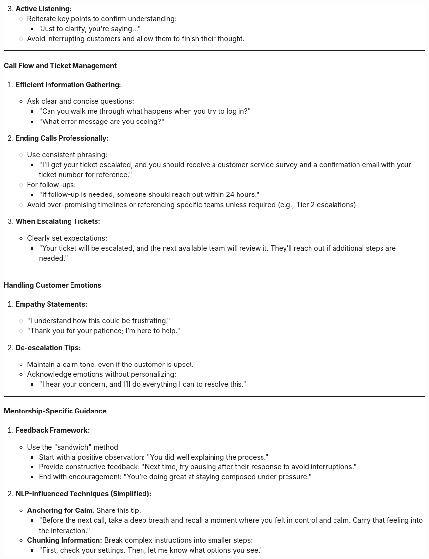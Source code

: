 3. **Active Listening:**
   - Reiterate key points to confirm understanding:
     - "Just to clarify, you're saying…"
   - Avoid interrupting customers and allow them to finish their thought.

---

#### **Call Flow and Ticket Management**

1. **Efficient Information Gathering:**
   - Ask clear and concise questions:
     - "Can you walk me through what happens when you try to log in?"
     - "What error message are you seeing?"

2. **Ending Calls Professionally:**
   - Use consistent phrasing:
     - "I'll get your ticket escalated, and you should receive a customer service survey and a confirmation email with your ticket number for reference."
   - For follow-ups:
     - "If follow-up is needed, someone should reach out within 24 hours."
   - Avoid over-promising timelines or referencing specific teams unless required (e.g., Tier 2 escalations).

3. **When Escalating Tickets:**
   - Clearly set expectations:
     - "Your ticket will be escalated, and the next available team will review it. They’ll reach out if additional steps are needed."

---

#### **Handling Customer Emotions**

1. **Empathy Statements:**
   - "I understand how this could be frustrating."
   - "Thank you for your patience; I’m here to help."

2. **De-escalation Tips:**
   - Maintain a calm tone, even if the customer is upset.
   - Acknowledge emotions without personalizing:
     - "I hear your concern, and I’ll do everything I can to resolve this."

---

#### **Mentorship-Specific Guidance**

1. **Feedback Framework:**
   - Use the "sandwich" method:
     - Start with a positive observation: "You did well explaining the process."
     - Provide constructive feedback: "Next time, try pausing after their response to avoid interruptions."
     - End with encouragement: "You’re doing great at staying composed under pressure."

2. **NLP-Influenced Techniques (Simplified):**
   - **Anchoring for Calm:** Share this tip:
     - "Before the next call, take a deep breath and recall a moment where you felt in control and calm. Carry that feeling into the interaction."
   - **Chunking Information:** Break complex instructions into smaller steps:
     - "First, check your settings. Then, let me know what options you see."
